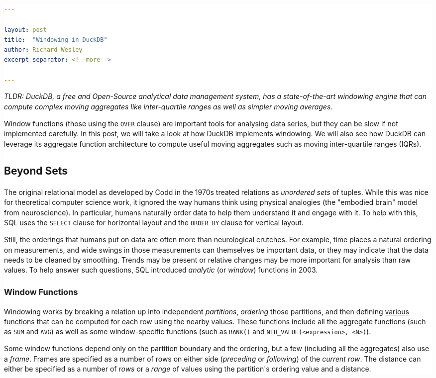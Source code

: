```yaml
---

layout: post
title:  "Windowing in DuckDB"
author: Richard Wesley
excerpt_separator: <!--more-->

---
```


_TLDR: DuckDB, a free and Open-Source analytical data management system, has a state-of-the-art windowing engine
that can compute complex moving aggregates like inter-quartile ranges as well as simpler moving averages._

Window functions (those using the `OVER` clause) are important tools for analysing data series,
but they can be slow if not implemented carefully.
In this post, we will take a look at how DuckDB implements windowing.
We will also see how DuckDB can leverage its aggregate function architecture
to compute useful moving aggregates such as moving inter-quartile ranges (IQRs).



## Beyond Sets

The original relational model as developed by Codd in the 1970s treated relations as *unordered sets* of tuples.
While this was nice for theoretical computer science work,
it ignored the way humans think using physical analogies (the "embodied brain" model from neuroscience).
In particular, humans naturally order data to help them understand it and engage with it.
To help with this, SQL uses the `SELECT` clause for horizontal layout and the `ORDER BY` clause for vertical layout.

Still, the orderings that humans put on data are often more than neurological crutches.
For example, time places a natural ordering on measurements,
and wide swings in those measurements can themselves be important data,
or they may indicate that the data needs to be cleaned by smoothing.
Trends may be present or relative changes may be more important for analysis than raw values.
To help answer such questions, SQL introduced *analytic* (or *window*) functions in 2003.

### Window Functions

Windowing works by breaking a relation up into independent *partitions*, *ordering* those partitions,
and then defining [various functions](/docs/sql/window_functions) that can be computed for each row
using the nearby values.
These functions include all the aggregate functions (such as `SUM` and `AVG`)
as well as some window-specific functions (such as `RANK()` and `NTH_VALUE(<expression>, <N>)`).

Some window functions depend only on the partition boundary and the ordering,
but a few (including all the aggregates) also use a *frame*.
Frames are specified as a number of rows on either side (*preceding* or *following*) of the *current row*.
The distance can either be specified as a number of *rows* or a *range* of values
using the partition's ordering value and a distance.

